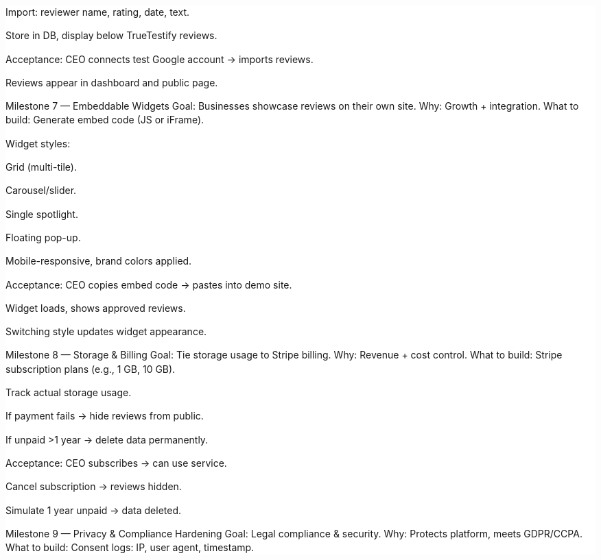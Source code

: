 Import: reviewer name, rating, date, text.

Store in DB, display below TrueTestify reviews.

Acceptance:
CEO connects test Google account → imports reviews.

Reviews appear in dashboard and public page.


Milestone 7 — Embeddable Widgets
Goal: Businesses showcase reviews on their own site.
 Why: Growth + integration.
What to build:
Generate embed code (JS or iFrame).

Widget styles:

Grid (multi-tile).

Carousel/slider.

Single spotlight.

Floating pop-up.

Mobile-responsive, brand colors applied.

Acceptance:
CEO copies embed code → pastes into demo site.

Widget loads, shows approved reviews.

Switching style updates widget appearance.


Milestone 8 — Storage & Billing
Goal: Tie storage usage to Stripe billing.
 Why: Revenue + cost control.
What to build:
Stripe subscription plans (e.g., 1 GB, 10 GB).

Track actual storage usage.

If payment fails → hide reviews from public.

If unpaid >1 year → delete data permanently.

Acceptance:
CEO subscribes → can use service.

Cancel subscription → reviews hidden.

Simulate 1 year unpaid → data deleted.


Milestone 9 — Privacy & Compliance Hardening
Goal: Legal compliance & security.
 Why: Protects platform, meets GDPR/CCPA.
What to build:
Consent logs: IP, user agent, timestamp.
